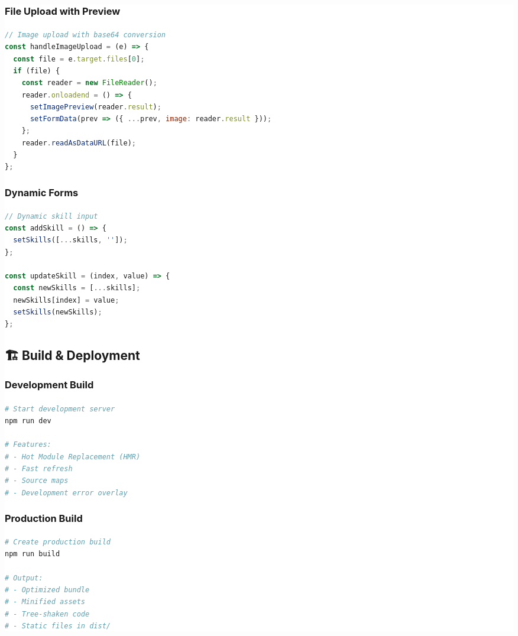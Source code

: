 ### File Upload with Preview
```javascript
// Image upload with base64 conversion
const handleImageUpload = (e) => {
  const file = e.target.files[0];
  if (file) {
    const reader = new FileReader();
    reader.onloadend = () => {
      setImagePreview(reader.result);
      setFormData(prev => ({ ...prev, image: reader.result }));
    };
    reader.readAsDataURL(file);
  }
};
```

### Dynamic Forms
```javascript
// Dynamic skill input
const addSkill = () => {
  setSkills([...skills, '']);
};

const updateSkill = (index, value) => {
  const newSkills = [...skills];
  newSkills[index] = value;
  setSkills(newSkills);
};
```

## 🏗️ Build & Deployment

### Development Build
```bash
# Start development server
npm run dev

# Features:
# - Hot Module Replacement (HMR)
# - Fast refresh
# - Source maps
# - Development error overlay
```

### Production Build
```bash
# Create production build
npm run build

# Output:
# - Optimized bundle
# - Minified assets
# - Tree-shaken code
# - Static files in dist/
```
